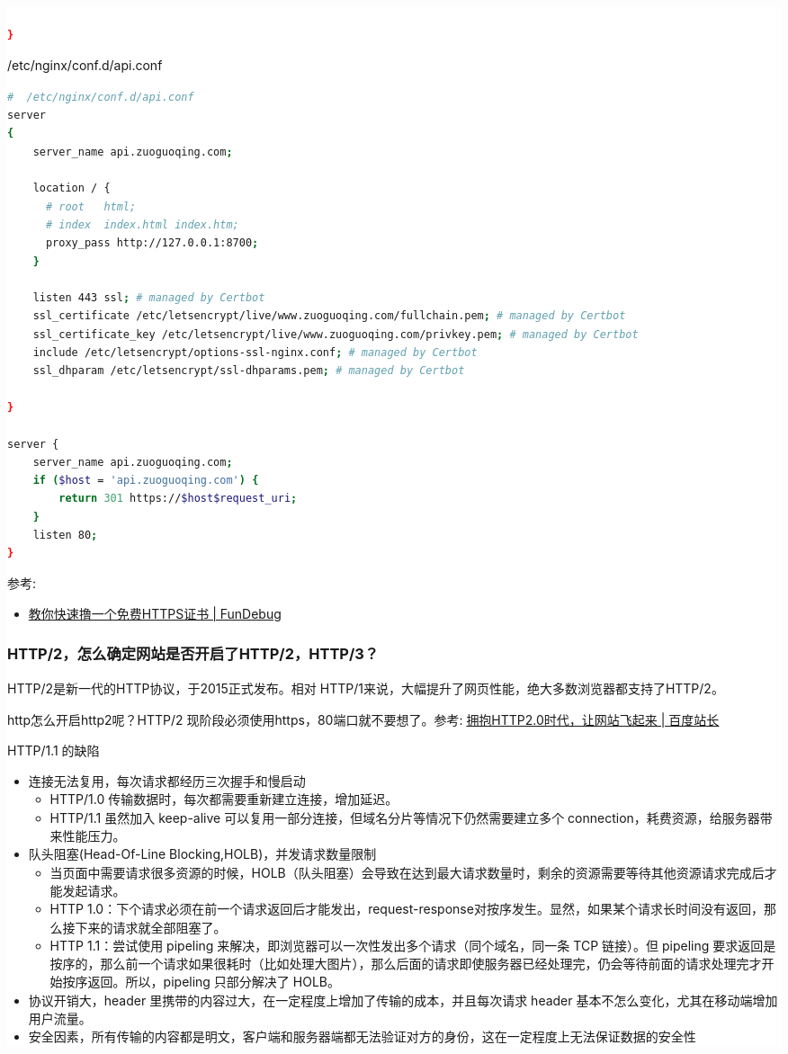 ```bash

}
```
/etc/nginx/conf.d/api.conf 
```bash
#  /etc/nginx/conf.d/api.conf 
server
{
    server_name api.zuoguoqing.com;

    location / {
      # root   html;
      # index  index.html index.htm;
      proxy_pass http://127.0.0.1:8700;
    }

    listen 443 ssl; # managed by Certbot
    ssl_certificate /etc/letsencrypt/live/www.zuoguoqing.com/fullchain.pem; # managed by Certbot
    ssl_certificate_key /etc/letsencrypt/live/www.zuoguoqing.com/privkey.pem; # managed by Certbot
    include /etc/letsencrypt/options-ssl-nginx.conf; # managed by Certbot
    ssl_dhparam /etc/letsencrypt/ssl-dhparams.pem; # managed by Certbot

}

server {
    server_name api.zuoguoqing.com;
    if ($host = 'api.zuoguoqing.com') {
        return 301 https://$host$request_uri;
    }
    listen 80;
}
```

参考:
- [教你快速撸一个免费HTTPS证书 | FunDebug](https://blog.fundebug.com/2018/07/06/apply-lets-encrypt-certificate/)

### HTTP/2，怎么确定网站是否开启了HTTP/2，HTTP/3？

HTTP/2是新一代的HTTP协议，于2015正式发布。相对 HTTP/1来说，大幅提升了网页性能，绝大多数浏览器都支持了HTTP/2。

http怎么开启http2呢？HTTP/2 现阶段必须使用https，80端口就不要想了。参考: [拥抱HTTP2.0时代，让网站飞起来 | 百度站长](https://ziyuan.baidu.com/wiki/786)

HTTP/1.1 的缺陷
- 连接无法复用，每次请求都经历三次握手和慢启动
  - HTTP/1.0 传输数据时，每次都需要重新建立连接，增加延迟。
  - HTTP/1.1 虽然加入 keep-alive 可以复用一部分连接，但域名分片等情况下仍然需要建立多个 connection，耗费资源，给服务器带来性能压力。
- 队头阻塞(Head-Of-Line Blocking,HOLB)，并发请求数量限制
  - 当页面中需要请求很多资源的时候，HOLB（队头阻塞）会导致在达到最大请求数量时，剩余的资源需要等待其他资源请求完成后才能发起请求。
  - HTTP 1.0：下个请求必须在前一个请求返回后才能发出，request-response对按序发生。显然，如果某个请求长时间没有返回，那么接下来的请求就全部阻塞了。
  - HTTP 1.1：尝试使用 pipeling 来解决，即浏览器可以一次性发出多个请求（同个域名，同一条 TCP 链接）。但 pipeling 要求返回是按序的，那么前一个请求如果很耗时（比如处理大图片），那么后面的请求即使服务器已经处理完，仍会等待前面的请求处理完才开始按序返回。所以，pipeling 只部分解决了 HOLB。
- 协议开销大，header 里携带的内容过大，在一定程度上增加了传输的成本，并且每次请求 header 基本不怎么变化，尤其在移动端增加用户流量。
- 安全因素，所有传输的内容都是明文，客户端和服务器端都无法验证对方的身份，这在一定程度上无法保证数据的安全性
